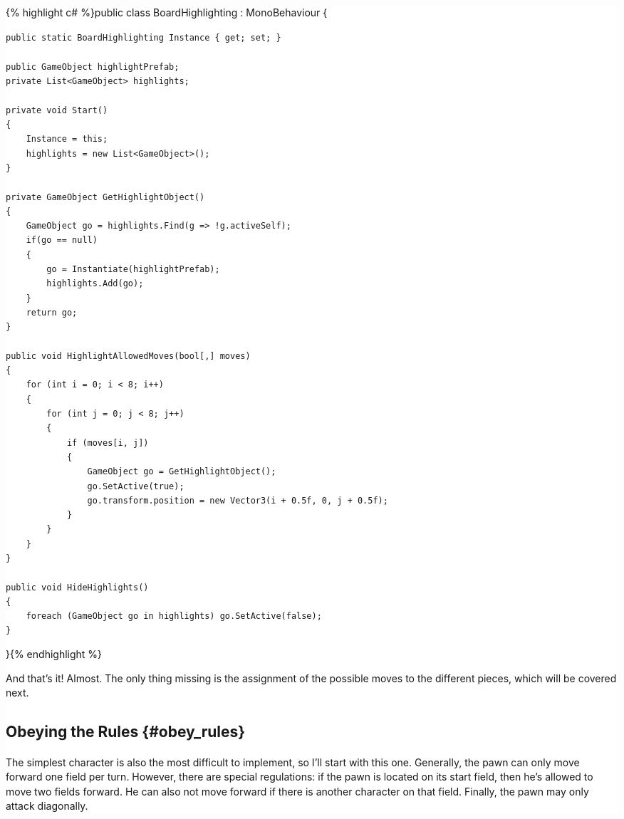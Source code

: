 {% highlight c# %}public class BoardHighlighting : MonoBehaviour {

    public static BoardHighlighting Instance { get; set; }

    public GameObject highlightPrefab;
    private List<GameObject> highlights;

    private void Start()
    {
        Instance = this;
        highlights = new List<GameObject>();
    }

    private GameObject GetHighlightObject()
    {
        GameObject go = highlights.Find(g => !g.activeSelf);
        if(go == null)
        {
            go = Instantiate(highlightPrefab);
            highlights.Add(go);
        }
        return go;
    }

    public void HighlightAllowedMoves(bool[,] moves)
    {
        for (int i = 0; i < 8; i++)
        {
            for (int j = 0; j < 8; j++)
            {
                if (moves[i, j])
                {
                    GameObject go = GetHighlightObject();
                    go.SetActive(true);
                    go.transform.position = new Vector3(i + 0.5f, 0, j + 0.5f);
                }
            }
        }
    }

    public void HideHighlights()
    {
        foreach (GameObject go in highlights) go.SetActive(false);
    }
}{% endhighlight %}

And that&#8217;s it! Almost. The only thing missing is the assignment of the possible moves to the different pieces, which will be covered next.

## Obeying the Rules {#obey_rules}

The simplest character is also the most difficult to implement, so I&#8217;ll start with this one. Generally, the pawn can only move forward one field per turn. However, there are special regulations: if the pawn is located on its start field, then he&#8217;s allowed to move two fields forward. He can also not move forward if there is another character on that field. Finally, the pawn may only attack diagonally.
